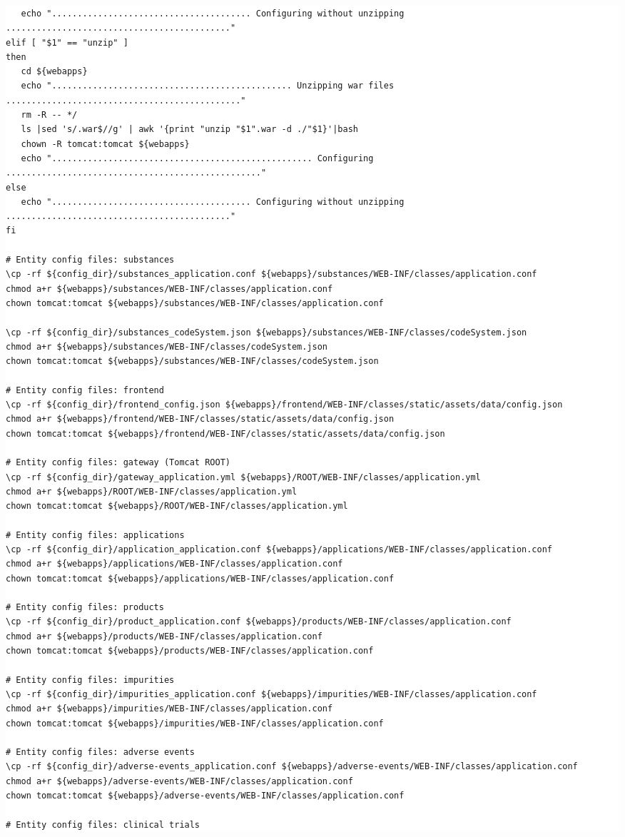 ```
   echo "....................................... Configuring without unzipping ............................................"
elif [ "$1" == "unzip" ]
then
   cd ${webapps}
   echo "............................................... Unzipping war files .............................................."
   rm -R -- */
   ls |sed 's/.war$//g' | awk '{print "unzip "$1".war -d ./"$1}'|bash
   chown -R tomcat:tomcat ${webapps}
   echo "................................................... Configuring .................................................."
else
   echo "....................................... Configuring without unzipping ............................................"
fi

# Entity config files: substances
\cp -rf ${config_dir}/substances_application.conf ${webapps}/substances/WEB-INF/classes/application.conf
chmod a+r ${webapps}/substances/WEB-INF/classes/application.conf
chown tomcat:tomcat ${webapps}/substances/WEB-INF/classes/application.conf

\cp -rf ${config_dir}/substances_codeSystem.json ${webapps}/substances/WEB-INF/classes/codeSystem.json
chmod a+r ${webapps}/substances/WEB-INF/classes/codeSystem.json
chown tomcat:tomcat ${webapps}/substances/WEB-INF/classes/codeSystem.json

# Entity config files: frontend
\cp -rf ${config_dir}/frontend_config.json ${webapps}/frontend/WEB-INF/classes/static/assets/data/config.json
chmod a+r ${webapps}/frontend/WEB-INF/classes/static/assets/data/config.json
chown tomcat:tomcat ${webapps}/frontend/WEB-INF/classes/static/assets/data/config.json

# Entity config files: gateway (Tomcat ROOT)
\cp -rf ${config_dir}/gateway_application.yml ${webapps}/ROOT/WEB-INF/classes/application.yml
chmod a+r ${webapps}/ROOT/WEB-INF/classes/application.yml
chown tomcat:tomcat ${webapps}/ROOT/WEB-INF/classes/application.yml

# Entity config files: applications
\cp -rf ${config_dir}/application_application.conf ${webapps}/applications/WEB-INF/classes/application.conf
chmod a+r ${webapps}/applications/WEB-INF/classes/application.conf
chown tomcat:tomcat ${webapps}/applications/WEB-INF/classes/application.conf

# Entity config files: products
\cp -rf ${config_dir}/product_application.conf ${webapps}/products/WEB-INF/classes/application.conf
chmod a+r ${webapps}/products/WEB-INF/classes/application.conf
chown tomcat:tomcat ${webapps}/products/WEB-INF/classes/application.conf

# Entity config files: impurities
\cp -rf ${config_dir}/impurities_application.conf ${webapps}/impurities/WEB-INF/classes/application.conf
chmod a+r ${webapps}/impurities/WEB-INF/classes/application.conf
chown tomcat:tomcat ${webapps}/impurities/WEB-INF/classes/application.conf

# Entity config files: adverse events
\cp -rf ${config_dir}/adverse-events_application.conf ${webapps}/adverse-events/WEB-INF/classes/application.conf
chmod a+r ${webapps}/adverse-events/WEB-INF/classes/application.conf
chown tomcat:tomcat ${webapps}/adverse-events/WEB-INF/classes/application.conf

# Entity config files: clinical trials
```